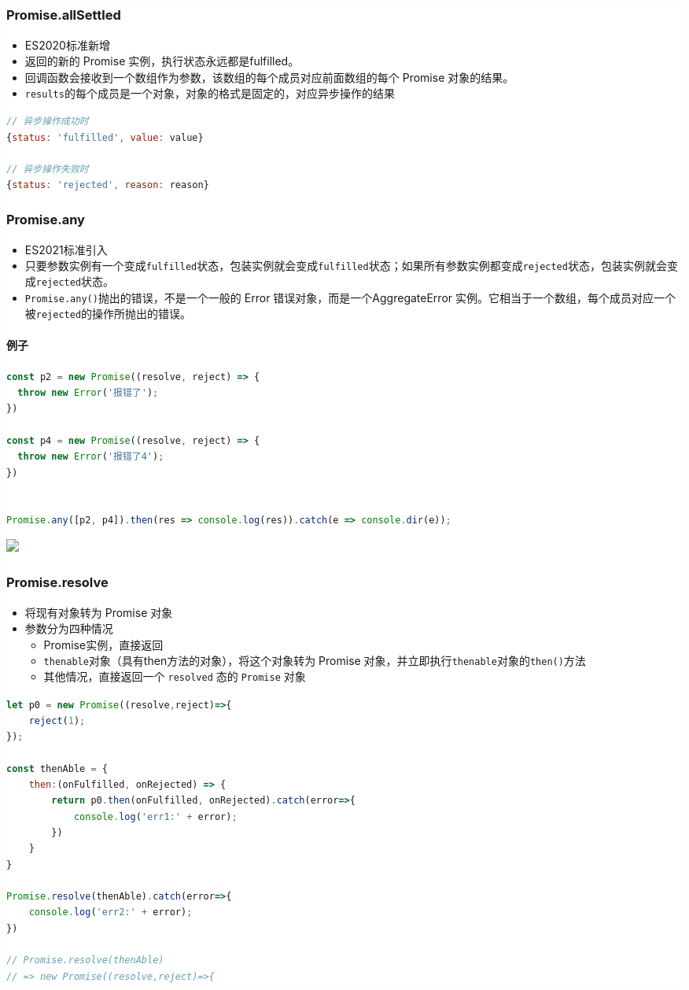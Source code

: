 ### Promise.allSettled

- ES2020标准新增
- 返回的新的 Promise 实例，执行状态永远都是fulfilled。
- 回调函数会接收到一个数组作为参数，该数组的每个成员对应前面数组的每个 Promise 对象的结果。
- `results`的每个成员是一个对象，对象的格式是固定的，对应异步操作的结果

```js
// 异步操作成功时
{status: 'fulfilled', value: value}

// 异步操作失败时
{status: 'rejected', reason: reason}
```

### Promise.any

- ES2021标准引入
- 只要参数实例有一个变成`fulfilled`状态，包装实例就会变成`fulfilled`状态；如果所有参数实例都变成`rejected`状态，包装实例就会变成`rejected`状态。
- `Promise.any()`抛出的错误，不是一个一般的 Error 错误对象，而是一个AggregateError 实例。它相当于一个数组，每个成员对应一个被`rejected`的操作所抛出的错误。

#### 例子
```js
const p2 = new Promise((resolve, reject) => {
  throw new Error('报错了');
})
  
const p4 = new Promise((resolve, reject) => {
  throw new Error('报错了4');
})


Promise.any([p2, p4]).then(res => console.log(res)).catch(e => console.dir(e));
```

![](https://cdn.jsdelivr.net/gh/Merlin218/image-storage/picGo/202209102034742.png)

### Promise.resolve

- 将现有对象转为 Promise 对象
- 参数分为四种情况
	- Promise实例，直接返回
	- `thenable`对象（具有then方法的对象），将这个对象转为 Promise 对象，并立即执行`thenable`对象的`then()`方法
	- 其他情况，直接返回一个 `resolved` 态的 `Promise` 对象

```js
let p0 = new Promise((resolve,reject)=>{
	reject(1);
});

const thenAble = {
	then:(onFulfilled, onRejected) => { 
		return p0.then(onFulfilled, onRejected).catch(error=>{
			console.log('err1:' + error);
		})
	}
}

Promise.resolve(thenAble).catch(error=>{
	console.log('err2:' + error);
})

// Promise.resolve(thenAble)
// => new Promise((resolve,reject)=>{
```